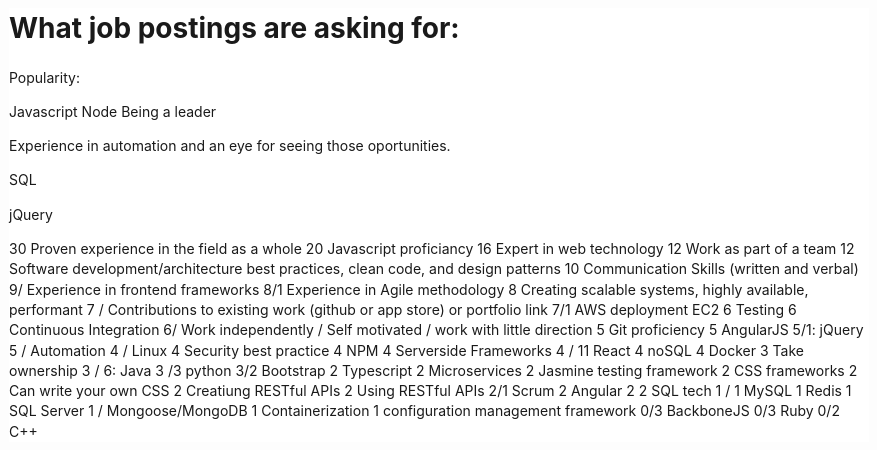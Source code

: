 What job postings are asking for:
=================================

Popularity:

Javascript
Node
Being a leader

Experience in automation and an eye for seeing those oportunities.


SQL


jQuery


30 Proven experience in the field as a whole
20 Javascript proficiancy
16 Expert in web technology
12 Work as part of a team
12 Software development/architecture best practices, clean code, and design patterns
10 Communication Skills (written and verbal)
9/ Experience in frontend frameworks
8/1 Experience in Agile methodology
8 Creating scalable systems, highly available, performant
7 / Contributions to existing work (github or app store) or portfolio link
7/1 AWS deployment EC2
6 Testing
6 Continuous Integration
6/ Work independently / Self motivated / work with little direction
5 Git proficiency
5 AngularJS
5/1: jQuery
5 / Automation
4 / Linux
4 Security best practice
4 NPM
4 Serverside Frameworks
4 / 11 React
4 noSQL
4 Docker
3 Take ownership
3 / 6: Java
3 /3 python
3/2 Bootstrap
2 Typescript
2 Microservices
2 Jasmine testing framework
2 CSS frameworks
2 Can write your own CSS
2 Creatiung RESTful APIs
2 Using RESTful APIs
2/1 Scrum
2 Angular 2
2 SQL tech
1 / 1 MySQL
1 Redis
1 SQL Server
1 / Mongoose/MongoDB
1 Containerization
1 configuration management framework
0/3 BackboneJS
0/3 Ruby
0/2 C++ 
